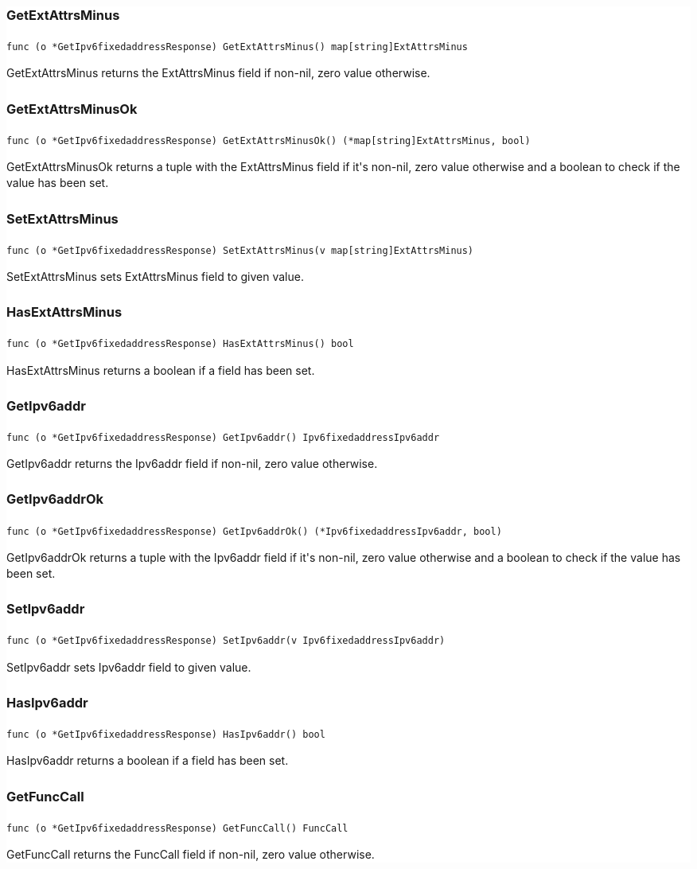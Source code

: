 ### GetExtAttrsMinus

`func (o *GetIpv6fixedaddressResponse) GetExtAttrsMinus() map[string]ExtAttrsMinus`

GetExtAttrsMinus returns the ExtAttrsMinus field if non-nil, zero value otherwise.

### GetExtAttrsMinusOk

`func (o *GetIpv6fixedaddressResponse) GetExtAttrsMinusOk() (*map[string]ExtAttrsMinus, bool)`

GetExtAttrsMinusOk returns a tuple with the ExtAttrsMinus field if it's non-nil, zero value otherwise
and a boolean to check if the value has been set.

### SetExtAttrsMinus

`func (o *GetIpv6fixedaddressResponse) SetExtAttrsMinus(v map[string]ExtAttrsMinus)`

SetExtAttrsMinus sets ExtAttrsMinus field to given value.

### HasExtAttrsMinus

`func (o *GetIpv6fixedaddressResponse) HasExtAttrsMinus() bool`

HasExtAttrsMinus returns a boolean if a field has been set.

### GetIpv6addr

`func (o *GetIpv6fixedaddressResponse) GetIpv6addr() Ipv6fixedaddressIpv6addr`

GetIpv6addr returns the Ipv6addr field if non-nil, zero value otherwise.

### GetIpv6addrOk

`func (o *GetIpv6fixedaddressResponse) GetIpv6addrOk() (*Ipv6fixedaddressIpv6addr, bool)`

GetIpv6addrOk returns a tuple with the Ipv6addr field if it's non-nil, zero value otherwise
and a boolean to check if the value has been set.

### SetIpv6addr

`func (o *GetIpv6fixedaddressResponse) SetIpv6addr(v Ipv6fixedaddressIpv6addr)`

SetIpv6addr sets Ipv6addr field to given value.

### HasIpv6addr

`func (o *GetIpv6fixedaddressResponse) HasIpv6addr() bool`

HasIpv6addr returns a boolean if a field has been set.

### GetFuncCall

`func (o *GetIpv6fixedaddressResponse) GetFuncCall() FuncCall`

GetFuncCall returns the FuncCall field if non-nil, zero value otherwise.
